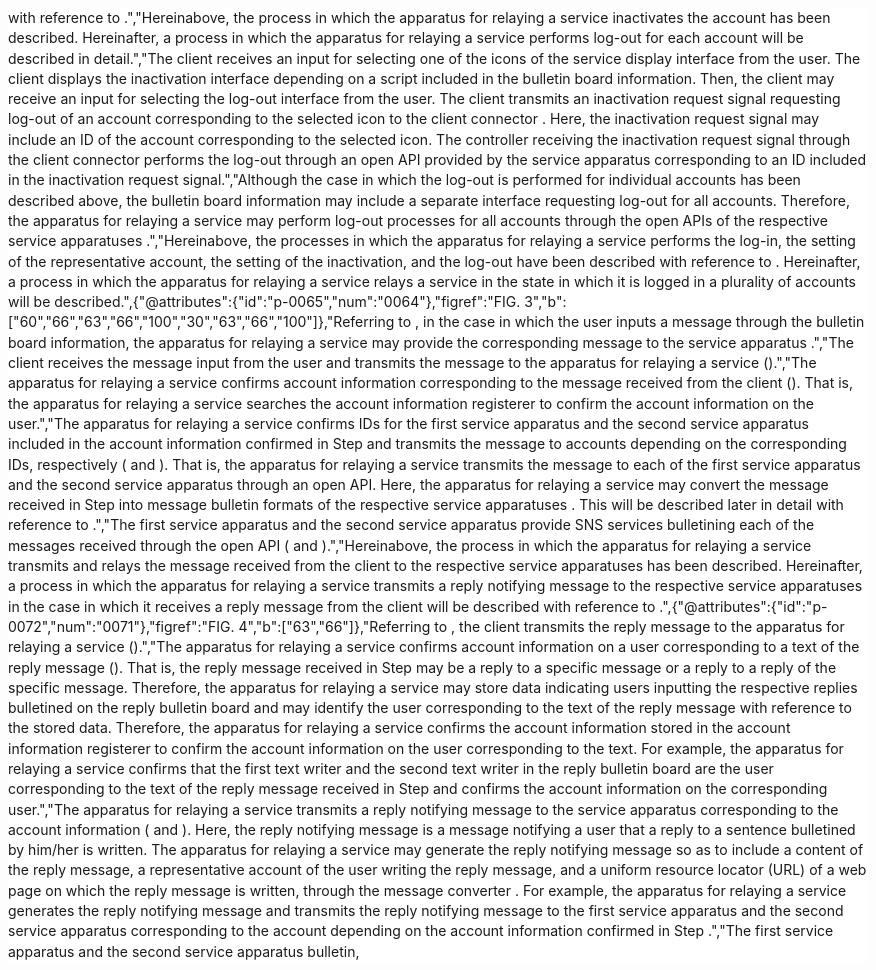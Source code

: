 with reference to .","Hereinabove, the process in which the apparatus  for relaying a service inactivates the account has been described. Hereinafter, a process in which the apparatus  for relaying a service performs log-out for each account will be described in detail.","The client  receives an input for selecting one of the icons of the service display interface  from the user. The client  displays the inactivation interface  depending on a script included in the bulletin board information. Then, the client  may receive an input for selecting the log-out interface  from the user. The client  transmits an inactivation request signal requesting log-out of an account corresponding to the selected icon to the client connector . Here, the inactivation request signal may include an ID of the account corresponding to the selected icon. The controller  receiving the inactivation request signal through the client connector  performs the log-out through an open API provided by the service apparatus  corresponding to an ID included in the inactivation request signal.","Although the case in which the log-out is performed for individual accounts has been described above, the bulletin board information may include a separate interface requesting log-out for all accounts. Therefore, the apparatus for relaying a service may perform log-out processes for all accounts through the open APIs of the respective service apparatuses .","Hereinabove, the processes in which the apparatus  for relaying a service performs the log-in, the setting of the representative account, the setting of the inactivation, and the log-out have been described with reference to . Hereinafter, a process in which the apparatus  for relaying a service relays a service in the state in which it is logged in a plurality of accounts will be described.",{"@attributes":{"id":"p-0065","num":"0064"},"figref":"FIG. 3","b":["60","66","63","66","100","30","63","66","100"]},"Referring to , in the case in which the user inputs a message through the bulletin board information, the apparatus  for relaying a service may provide the corresponding message to the service apparatus .","The client  receives the message input from the user and transmits the message to the apparatus  for relaying a service ().","The apparatus  for relaying a service confirms account information corresponding to the message received from the client  (). That is, the apparatus  for relaying a service searches the account information registerer  to confirm the account information on the user.","The apparatus  for relaying a service confirms IDs for the first service apparatus  and the second service apparatus  included in the account information confirmed in Step  and transmits the message to accounts depending on the corresponding IDs, respectively ( and ). That is, the apparatus  for relaying a service transmits the message to each of the first service apparatus  and the second service apparatus  through an open API. Here, the apparatus  for relaying a service may convert the message received in Step  into message bulletin formats of the respective service apparatuses . This will be described later in detail with reference to .","The first service apparatus  and the second service apparatus  provide SNS services bulletining each of the messages received through the open API ( and ).","Hereinabove, the process in which the apparatus  for relaying a service transmits and relays the message received from the client  to the respective service apparatuses  has been described. Hereinafter, a process in which the apparatus  for relaying a service transmits a reply notifying message to the respective service apparatuses  in the case in which it receives a reply message from the client  will be described with reference to .",{"@attributes":{"id":"p-0072","num":"0071"},"figref":"FIG. 4","b":["63","66"]},"Referring to , the client  transmits the reply message to the apparatus  for relaying a service ().","The apparatus  for relaying a service confirms account information on a user corresponding to a text of the reply message (). That is, the reply message received in Step  may be a reply to a specific message or a reply to a reply of the specific message. Therefore, the apparatus  for relaying a service may store data indicating users inputting the respective replies bulletined on the reply bulletin board and may identify the user corresponding to the text of the reply message with reference to the stored data. Therefore, the apparatus  for relaying a service confirms the account information stored in the account information registerer  to confirm the account information on the user corresponding to the text. For example, the apparatus  for relaying a service confirms that the first text writer and the second text writer in the reply bulletin board are the user corresponding to the text of the reply message received in Step  and confirms the account information on the corresponding user.","The apparatus  for relaying a service transmits a reply notifying message to the service apparatus corresponding to the account information ( and ). Here, the reply notifying message is a message notifying a user that a reply to a sentence bulletined by him\/her is written. The apparatus  for relaying a service may generate the reply notifying message so as to include a content of the reply message, a representative account of the user writing the reply message, and a uniform resource locator (URL) of a web page on which the reply message is written, through the message converter . For example, the apparatus  for relaying a service generates the reply notifying message and transmits the reply notifying message to the first service apparatus  and the second service apparatus  corresponding to the account depending on the account information confirmed in Step .","The first service apparatus  and the second service apparatus  bulletin,